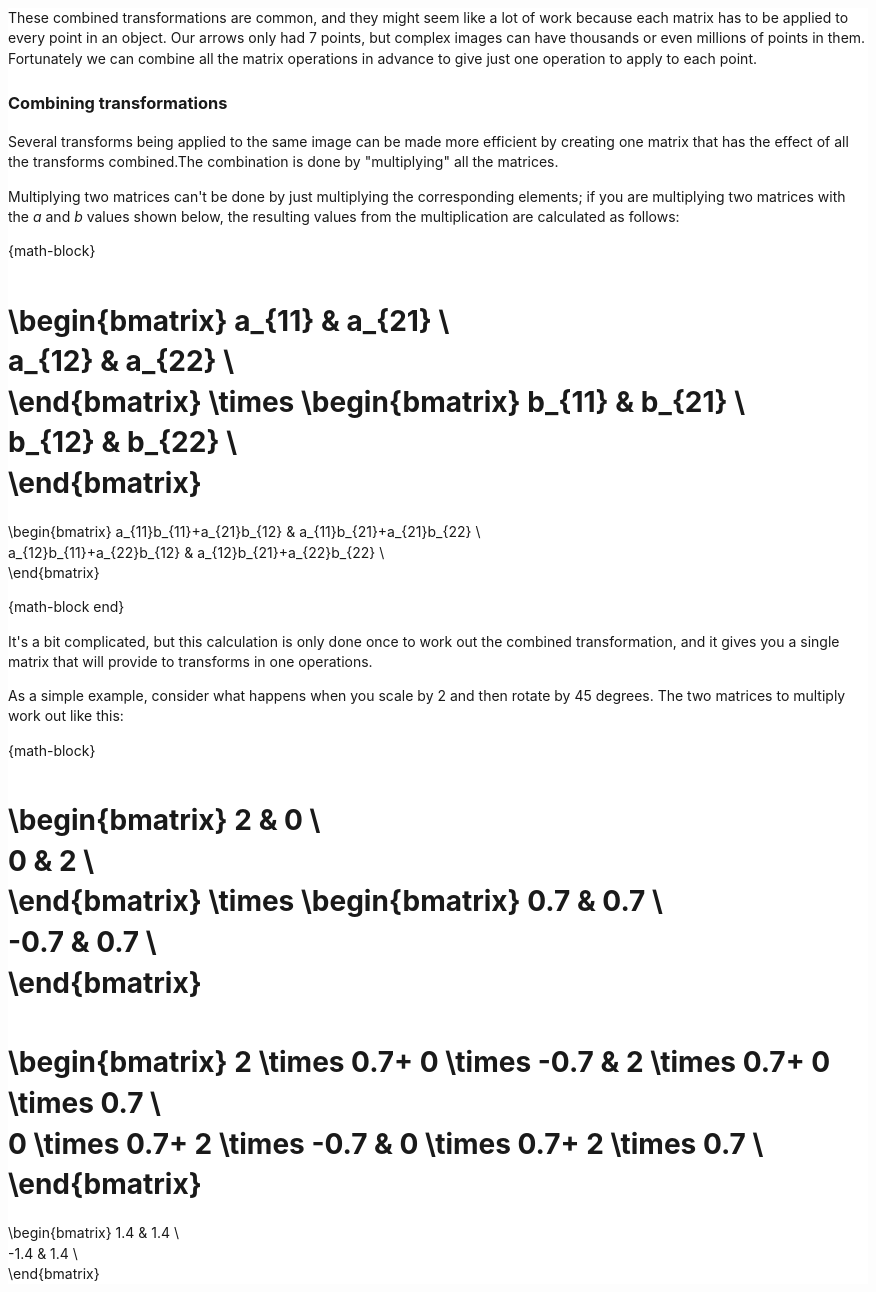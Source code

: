 These combined transformations are common, and they might seem like a lot of work because each matrix has to be applied to every point in an object. Our arrows only had 7 points, but complex images can have thousands or even millions of points in them. Fortunately we can combine all the matrix operations in advance to give just one operation to apply to each point.

### Combining transformations

Several transforms being applied to the same image can be made more efficient by creating one matrix that has the effect of all the transforms combined.The combination is done by "multiplying" all the matrices. 

Multiplying two matrices can't be done by just multiplying the corresponding elements; if you are multiplying two matrices with the *a* and *b* values shown below, the resulting values from the multiplication are calculated as follows:

{math-block}

\begin{bmatrix} 
a_{11} & a_{21} \\  
a_{12} & a_{22} \\  
\end{bmatrix}
\times
\begin{bmatrix} 
b_{11} & b_{21} \\  
b_{12} & b_{22} \\  
\end{bmatrix}
=
\begin{bmatrix} 
a_{11}b_{11}+a_{21}b_{12} &  a_{11}b_{21}+a_{21}b_{22} \\  
a_{12}b_{11}+a_{22}b_{12} &  a_{12}b_{21}+a_{22}b_{22} \\  
\end{bmatrix}

{math-block end}

It's a bit complicated, but this calculation is only done once to work out the combined transformation, and it gives you a single matrix that will provide to transforms in one operations.

As a simple example, consider what happens when you scale by 2 and then rotate by 45 degrees. The two matrices to multiply work out like this:

{math-block}

\begin{bmatrix} 
2 & 0 \\  
0 & 2 \\  
\end{bmatrix}
\times
\begin{bmatrix} 
0.7 & 0.7 \\  
-0.7 & 0.7 \\  
\end{bmatrix}
=
\begin{bmatrix} 
2 \times 0.7+ 0 \times -0.7 &  2 \times 0.7+ 0 \times 0.7 \\  
0 \times 0.7+ 2 \times -0.7 &  0 \times 0.7+ 2 \times 0.7 \\  
\end{bmatrix}
=
\begin{bmatrix} 
1.4 &  1.4  \\  
-1.4 &  1.4  \\  
\end{bmatrix} 
